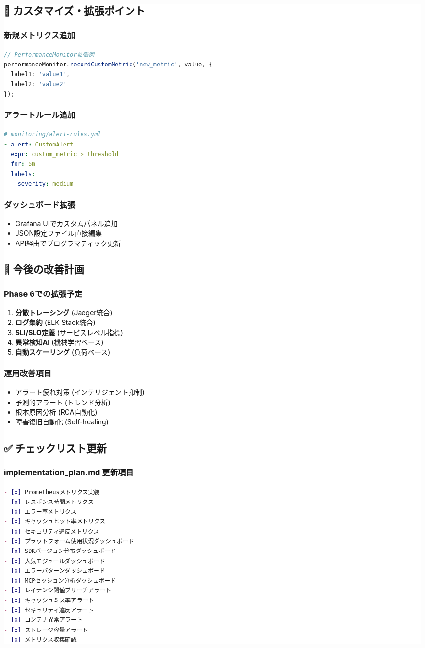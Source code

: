 ## 🔧 カスタマイズ・拡張ポイント

### 新規メトリクス追加
```typescript
// PerformanceMonitor拡張例
performanceMonitor.recordCustomMetric('new_metric', value, {
  label1: 'value1',
  label2: 'value2'
});
```

### アラートルール追加
```yaml
# monitoring/alert-rules.yml
- alert: CustomAlert
  expr: custom_metric > threshold
  for: 5m
  labels:
    severity: medium
```

### ダッシュボード拡張
- Grafana UIでカスタムパネル追加
- JSON設定ファイル直接編集
- API経由でプログラマティック更新

## 🎯 今後の改善計画

### Phase 6での拡張予定
1. **分散トレーシング** (Jaeger統合)
2. **ログ集約** (ELK Stack統合) 
3. **SLI/SLO定義** (サービスレベル指標)
4. **異常検知AI** (機械学習ベース)
5. **自動スケーリング** (負荷ベース)

### 運用改善項目
- アラート疲れ対策 (インテリジェント抑制)
- 予測的アラート (トレンド分析)
- 根本原因分析 (RCA自動化)
- 障害復旧自動化 (Self-healing)

## ✅ チェックリスト更新

### implementation_plan.md 更新項目
```markdown
- [x] Prometheusメトリクス実装
- [x] レスポンス時間メトリクス
- [x] エラー率メトリクス  
- [x] キャッシュヒット率メトリクス
- [x] セキュリティ違反メトリクス
- [x] プラットフォーム使用状況ダッシュボード
- [x] SDKバージョン分布ダッシュボード
- [x] 人気モジュールダッシュボード
- [x] エラーパターンダッシュボード
- [x] MCPセッション分析ダッシュボード
- [x] レイテンシ閾値ブリーチアラート
- [x] キャッシュミス率アラート
- [x] セキュリティ違反アラート
- [x] コンテナ異常アラート
- [x] ストレージ容量アラート
- [x] メトリクス収集確認
```
